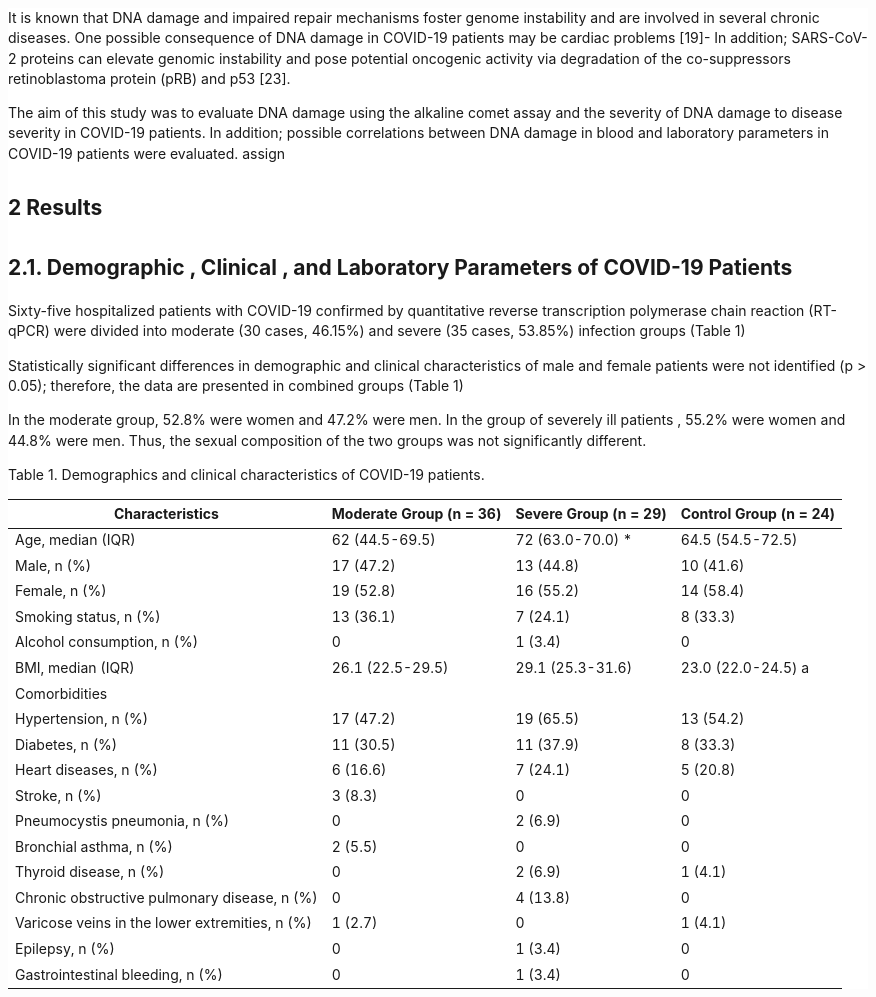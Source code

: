 It is known that DNA damage and impaired repair mechanisms foster genome instability and are involved in several chronic diseases. One possible consequence of DNA damage in COVID-19 patients may be cardiac problems [19]- In addition; SARS-CoV-2 proteins can elevate genomic instability and pose potential oncogenic activity via degradation of the co-suppressors retinoblastoma protein (pRB) and p53 [23].

The aim of this study was to evaluate DNA damage using the alkaline comet assay and the severity of DNA damage to disease severity in COVID-19 patients. In addition; possible correlations between DNA damage in blood and laboratory parameters in COVID-19 patients were evaluated. assign

## 2 Results

## 2.1. Demographic , Clinical , and Laboratory Parameters of COVID-19 Patients

Sixty-five hospitalized patients with COVID-19 confirmed by quantitative reverse transcription polymerase chain reaction (RT-qPCR) were divided into moderate (30 cases, 46.15%) and severe (35 cases, 53.85%) infection groups (Table 1)

Statistically significant differences in demographic and clinical characteristics of male and female patients were not identified (p &gt; 0.05); therefore, the data are presented in combined groups (Table 1)

In the moderate group, 52.8% were women and 47.2% were men. In the group of severely ill patients , 55.2% were women and 44.8% were men. Thus, the sexual composition of the two groups was not significantly different.

Table 1. Demographics and clinical characteristics of COVID-19 patients.

| Characteristics                                | Moderate Group (n = 36)   | Severe Group (n = 29)   | Control Group (n = 24)   |
|------------------------------------------------|---------------------------|-------------------------|--------------------------|
| Age, median (IQR)                              | 62 (44.5-69.5)            | 72 (63.0-70.0) *        | 64.5 (54.5-72.5)         |
| Male, n (%)                                    | 17 (47.2)                 | 13 (44.8)               | 10 (41.6)                |
| Female, n (%)                                  | 19 (52.8)                 | 16 (55.2)               | 14 (58.4)                |
| Smoking status, n (%)                          | 13 (36.1)                 | 7 (24.1)                | 8 (33.3)                 |
| Alcohol consumption, n (%)                     | 0                         | 1 (3.4)                 | 0                        |
| BMI, median (IQR)                              | 26.1 (22.5-29.5)          | 29.1 (25.3-31.6)        | 23.0 (22.0-24.5) a       |
| Comorbidities                                  |                           |                         |                          |
| Hypertension, n (%)                            | 17 (47.2)                 | 19 (65.5)               | 13 (54.2)                |
| Diabetes, n (%)                                | 11 (30.5)                 | 11 (37.9)               | 8 (33.3)                 |
| Heart diseases, n (%)                          | 6 (16.6)                  | 7 (24.1)                | 5 (20.8)                 |
| Stroke, n (%)                                  | 3 (8.3)                   | 0                       | 0                        |
| Pneumocystis pneumonia, n (%)                  | 0                         | 2 (6.9)                 | 0                        |
| Bronchial asthma, n (%)                        | 2 (5.5)                   | 0                       | 0                        |
| Thyroid disease, n (%)                         | 0                         | 2 (6.9)                 | 1 (4.1)                  |
| Chronic obstructive pulmonary disease, n (%)   | 0                         | 4 (13.8)                | 0                        |
| Varicose veins in the lower extremities, n (%) | 1 (2.7)                   | 0                       | 1 (4.1)                  |
| Epilepsy, n (%)                                | 0                         | 1 (3.4)                 | 0                        |
| Gastrointestinal bleeding, n (%)               | 0                         | 1 (3.4)                 | 0                        |
